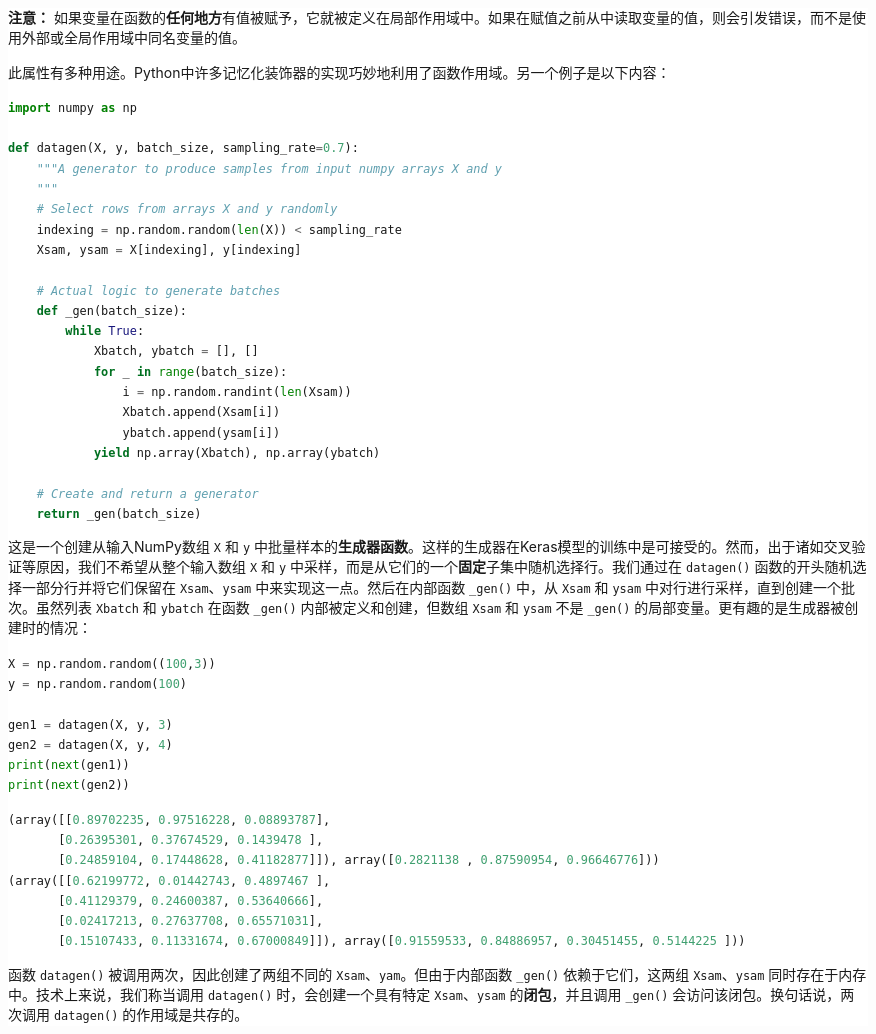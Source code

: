 **注意：** 如果变量在函数的**任何地方**有值被赋予，它就被定义在局部作用域中。如果在赋值之前从中读取变量的值，则会引发错误，而不是使用外部或全局作用域中同名变量的值。

此属性有多种用途。Python中许多记忆化装饰器的实现巧妙地利用了函数作用域。另一个例子是以下内容：

```py
import numpy as np

def datagen(X, y, batch_size, sampling_rate=0.7):
    """A generator to produce samples from input numpy arrays X and y
    """
    # Select rows from arrays X and y randomly
    indexing = np.random.random(len(X)) < sampling_rate
    Xsam, ysam = X[indexing], y[indexing]

    # Actual logic to generate batches
    def _gen(batch_size):
        while True:
            Xbatch, ybatch = [], []
            for _ in range(batch_size):
                i = np.random.randint(len(Xsam))
                Xbatch.append(Xsam[i])
                ybatch.append(ysam[i])
            yield np.array(Xbatch), np.array(ybatch)

    # Create and return a generator
    return _gen(batch_size)
```

这是一个创建从输入NumPy数组 `X` 和 `y` 中批量样本的**生成器函数**。这样的生成器在Keras模型的训练中是可接受的。然而，出于诸如交叉验证等原因，我们不希望从整个输入数组 `X` 和 `y` 中采样，而是从它们的一个**固定**子集中随机选择行。我们通过在 `datagen()` 函数的开头随机选择一部分行并将它们保留在 `Xsam`、`ysam` 中来实现这一点。然后在内部函数 `_gen()` 中，从 `Xsam` 和 `ysam` 中对行进行采样，直到创建一个批次。虽然列表 `Xbatch` 和 `ybatch` 在函数 `_gen()` 内部被定义和创建，但数组 `Xsam` 和 `ysam` 不是 `_gen()` 的局部变量。更有趣的是生成器被创建时的情况：

```py
X = np.random.random((100,3))
y = np.random.random(100)

gen1 = datagen(X, y, 3)
gen2 = datagen(X, y, 4)
print(next(gen1))
print(next(gen2))
```

```py
(array([[0.89702235, 0.97516228, 0.08893787],
       [0.26395301, 0.37674529, 0.1439478 ],
       [0.24859104, 0.17448628, 0.41182877]]), array([0.2821138 , 0.87590954, 0.96646776]))
(array([[0.62199772, 0.01442743, 0.4897467 ],
       [0.41129379, 0.24600387, 0.53640666],
       [0.02417213, 0.27637708, 0.65571031],
       [0.15107433, 0.11331674, 0.67000849]]), array([0.91559533, 0.84886957, 0.30451455, 0.5144225 ]))
```

函数 `datagen()` 被调用两次，因此创建了两组不同的 `Xsam`、`yam`。但由于内部函数 `_gen()` 依赖于它们，这两组 `Xsam`、`ysam` 同时存在于内存中。技术上来说，我们称当调用 `datagen()` 时，会创建一个具有特定 `Xsam`、`ysam` 的**闭包**，并且调用 `_gen()` 会访问该闭包。换句话说，两次调用 `datagen()` 的作用域是共存的。
